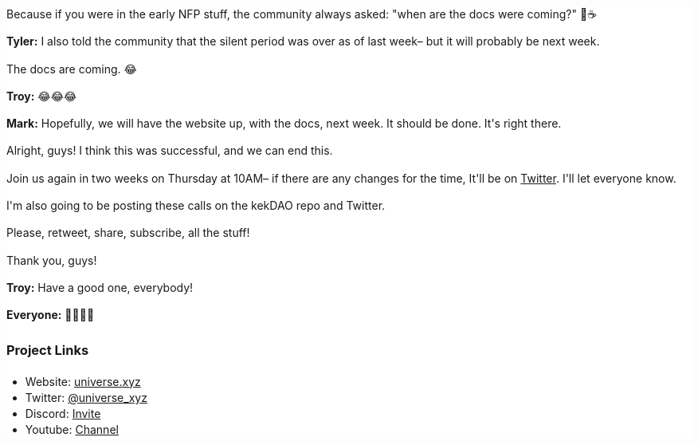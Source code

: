 Because if you were in the early NFP stuff, the community always asked: "when are the docs were coming?" 🐸☕

**Tyler:** I also told the community that the silent period was over as of last week– but it will probably be next week. 

The docs are coming. 😂

**Troy:** 😂😂😂

**Mark:** Hopefully, we will have the website up, with the docs, next week. It should be done. It's right there. 

Alright, guys! I think this was successful, and we can end this. 

Join us again in two weeks on Thursday at 10AM– if there are any changes for the time, It'll be on [Twitter](https://twitter.com/kekdao). I'll let everyone know. 

I'm also going to be posting these calls on the kekDAO repo and Twitter.

Please, retweet, share, subscribe, all the stuff! 

Thank you, guys!

**Troy:** Have a good one, everybody!

**Everyone:** 👋👋👋👋


### Project Links

- Website: [universe.xyz](universe.xyz)
- Twitter: [@universe_xyz](https://twitter.com/universe_xyz)
- Discord: [Invite](https://discord.gg/QnkfAG6X52)
- Youtube: [Channel](https://www.youtube.com/channel/UCWt00md9T2b4iTsHWp_Fapw)



